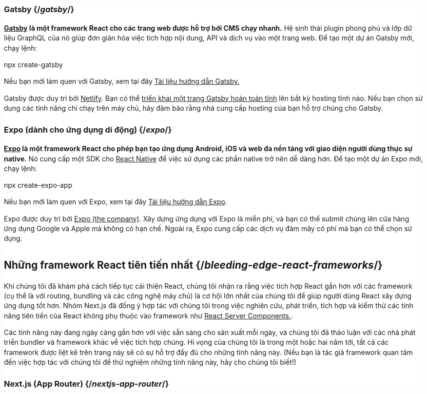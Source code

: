 ### Gatsby {/*gatsby*/}

**[Gatsby](https://www.gatsbyjs.com/) là một framework React cho các trang web được hỗ trợ bởi CMS chạy nhanh.** Hệ sinh thái plugin phong phú và lớp dữ liệu GraphQL của nó giúp đơn giản hóa việc tích hợp nội dung, API và dịch vụ vào một trang web. Để tạo một dự án Gatsby mới, chạy lệnh:

<TerminalBlock>
npx create-gatsby
</TerminalBlock>

Nếu bạn mới làm quen với Gatsby, xem tại đây [Tài liệu hướng dẫn Gatsby.](https://www.gatsbyjs.com/docs/tutorial/)

Gatsby được duy trì bởi [Netlify](https://www.netlify.com/). Bạn có thể [triển khai một trang Gatsby hoàn toàn tĩnh](https://www.gatsbyjs.com/docs/how-to/previews-deploys-hosting) lên bất kỳ hosting tĩnh nào. Nếu bạn chọn sử dụng các tính năng chỉ chạy trên máy chủ, hãy đảm bảo rằng nhà cung cấp hosting của bạn hỗ trợ chúng cho Gatsby.

### Expo (dành cho ứng dụng di động) {/*expo*/}

**[Expo](https://expo.dev/) là một framework React cho phép bạn tạo ứng dụng Android, iOS và web đa nền tảng với giao diện người dùng thực sự native.** Nó cung cấp một SDK cho [React Native](https://reactnative.dev/) để việc sử dụng các phần native trở nên dễ dàng hơn. Để tạo một dự án Expo mới, chạy lệnh:

<TerminalBlock>
npx create-expo-app
</TerminalBlock>

Nếu bạn mới làm quen với Expo, xem tại đây [Tài liệu hướng dẫn Expo](https://docs.expo.dev/tutorial/introduction/).

Expo được duy trì bởi [Expo (the company)](https://expo.dev/about). Xây dựng ứng dụng với Expo là miễn phí, và bạn có thể submit chúng lên cửa hàng ứng dụng Google và Apple mà không có hạn chế. Ngoài ra, Expo cung cấp các dịch vụ đám mây có phí mà bạn có thể chọn sử dụng.

## Những framework React tiên tiến nhất {/*bleeding-edge-react-frameworks*/}

Khi chúng tôi đã khám phá cách tiếp tục cải thiện React, chúng tôi nhận ra rằng việc tích hợp React gần hơn với các framework (cụ thể là với routing, bundling và các công nghệ máy chủ) là cơ hội lớn nhất của chúng tôi để giúp người dùng React xây dựng ứng dụng tốt hơn. Nhóm Next.js đã đồng ý hợp tác với chúng tôi trong việc nghiên cứu, phát triển, tích hợp và kiểm thử các tính năng tiên tiến của React không phụ thuộc vào framework như [React Server Components.](/blog/2023/03/22/react-labs-what-we-have-been-working-on-march-2023#react-server-components).

Các tính năng này đang ngày càng gần hơn với việc sẵn sàng cho sản xuất mỗi ngày, và chúng tôi đã thảo luận với các nhà phát triển bundler và framework khác về việc tích hợp chúng. Hi vọng của chúng tôi là trong một hoặc hai năm tới, tất cả các framework được liệt kê trên trang này sẽ có sự hỗ trợ đầy đủ cho những tính năng này. (Nếu bạn là tác giả framework quan tâm đến việc hợp tác với chúng tôi để thử nghiệm những tính năng này, hãy cho chúng tôi biết!)

### Next.js (App Router) {/*nextjs-app-router*/}
